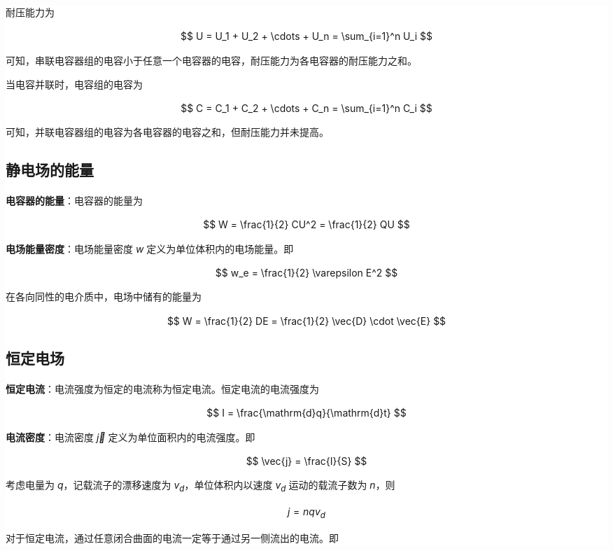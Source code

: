耐压能力为

$$
U = U_1 + U_2 + \cdots + U_n = \sum_{i=1}^n U_i
$$

可知，串联电容器组的电容小于任意一个电容器的电容，耐压能力为各电容器的耐压能力之和。

当电容并联时，电容组的电容为

$$
C = C_1 + C_2 + \cdots + C_n = \sum_{i=1}^n C_i
$$

可知，并联电容器组的电容为各电容器的电容之和，但耐压能力并未提高。

## 静电场的能量

**电容器的能量**：电容器的能量为

$$
W = \frac{1}{2} CU^2 = \frac{1}{2} QU
$$

**电场能量密度**：电场能量密度 $w$ 定义为单位体积内的电场能量。即

$$
w_e = \frac{1}{2} \varepsilon E^2
$$

在各向同性的电介质中，电场中储有的能量为

$$
W = \frac{1}{2} DE = \frac{1}{2} \vec{D} \cdot \vec{E}
$$

## 恒定电场

**恒定电流**：电流强度为恒定的电流称为恒定电流。恒定电流的电流强度为

$$
I = \frac{\mathrm{d}q}{\mathrm{d}t}
$$

**电流密度**：电流密度 $\vec{j}$ 定义为单位面积内的电流强度。即

$$
\vec{j} = \frac{I}{S}
$$

考虑电量为 $q$，记载流子的漂移速度为 $v_d$，单位体积内以速度 $v_d$ 运动的载流子数为 $n$，则

$$
j = nqv_d
$$

对于恒定电流，通过任意闭合曲面的电流一定等于通过另一侧流出的电流。即
